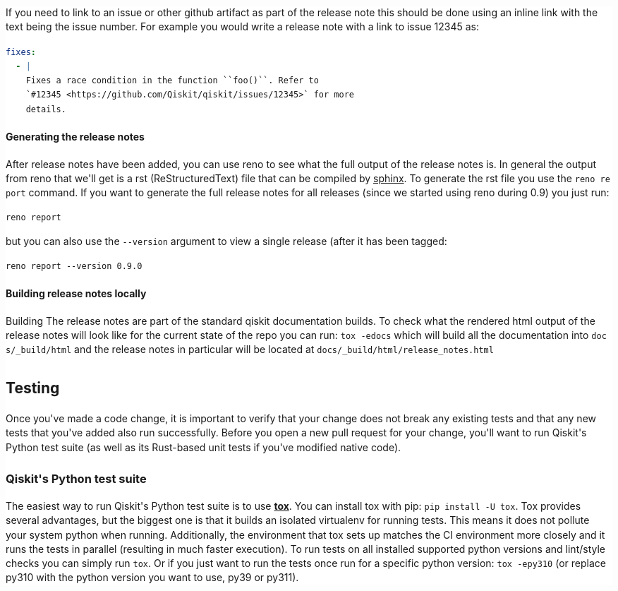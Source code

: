 If you need to link to an issue or other github artifact as part of the release
note this should be done using an inline link with the text being the issue
number. For example you would write a release note with a link to issue 12345
as:

```yaml
fixes:
  - |
    Fixes a race condition in the function ``foo()``. Refer to
    `#12345 <https://github.com/Qiskit/qiskit/issues/12345>` for more
    details.
```

#### Generating the release notes

After release notes have been added, you can use reno to see what the full output
of the release notes is. In general the output from reno that we'll get is a rst
(ReStructuredText) file that can be compiled by
[sphinx](https://www.sphinx-doc.org/en/master/). To generate the rst file you
use the ``reno report`` command. If you want to generate the full release
notes for all releases (since we started using reno during 0.9) you just run:

    reno report

but you can also use the ``--version`` argument to view a single release (after
it has been tagged:

    reno report --version 0.9.0

#### Building release notes locally

Building The release notes are part of the standard qiskit documentation
builds. To check what the rendered html output of the release notes will look
like for the current state of the repo you can run: `tox -edocs` which will
build all the documentation into `docs/_build/html` and the release notes in
particular will be located at `docs/_build/html/release_notes.html`

## Testing
Once you've made a code change, it is important to verify that your change
does not break any existing tests and that any new tests that you've added
also run successfully. Before you open a new pull request for your change,
you'll want to run Qiskit's Python test suite (as well as its Rust-based
unit tests if you've modified native code).

### Qiskit's Python test suite

The easiest way to run Qiskit's Python test suite is to use
[**tox**](https://tox.readthedocs.io/en/latest/#). You can install tox
with pip: `pip install -U tox`. Tox provides several advantages, but the
biggest one is that it builds an isolated virtualenv for running tests. This
means it does not pollute your system python when running. Additionally, the
environment that tox sets up matches the CI environment more closely and it
runs the tests in parallel (resulting in much faster execution). To run tests
on all installed supported python versions and lint/style checks you can simply
run `tox`. Or if you just want to run the tests once run for a specific python
version: `tox -epy310` (or replace py310 with the python version you want to use,
py39 or py311).
